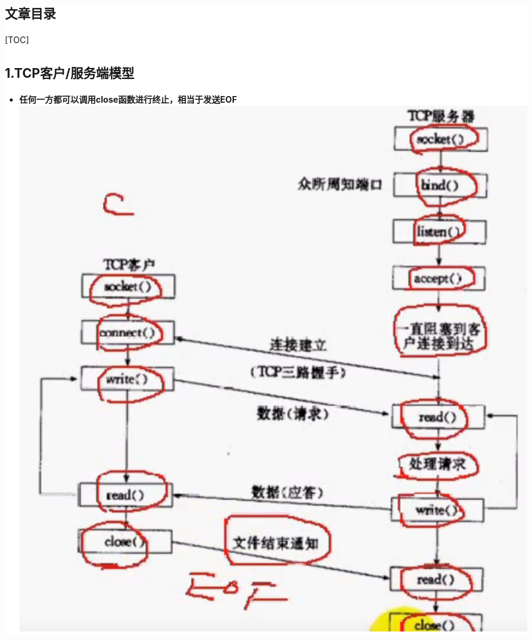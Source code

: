 ## 文章目录



[TOC]



## 1.TCP客户/服务端模型

- **任何一方都可以调用close函数进行终止，相当于发送EOF**  
  ![image-20221002163954551](7.assets/image-20221002163954551.png)
